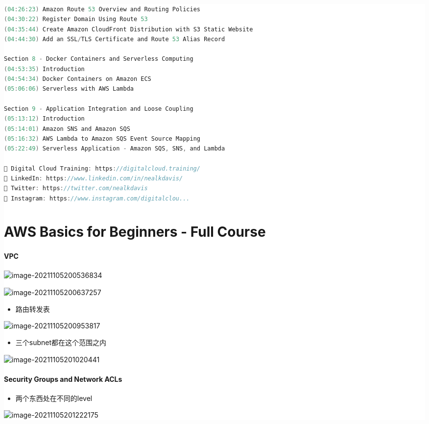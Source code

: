 ```c
(04:26:23) Amazon Route 53 Overview and Routing Policies
(04:30:22) Register Domain Using Route 53
(04:35:44) Create Amazon CloudFront Distribution with S3 Static Website
(04:44:30) Add an SSL/TLS Certificate and Route 53 Alias Record
 
Section 8 - Docker Containers and Serverless Computing
(04:53:35) Introduction
(04:54:34) Docker Containers on Amazon ECS
(05:06:06) Serverless with AWS Lambda
 
Section 9 - Application Integration and Loose Coupling
(05:13:12) Introduction
(05:14:01) Amazon SNS and Amazon SQS
(05:16:32) AWS Lambda to Amazon SQS Event Source Mapping
(05:22:49) Serverless Application - Amazon SQS, SNS, and Lambda

🔗 Digital Cloud Training: https://digitalcloud.training/
🔗 LinkedIn: https://www.linkedin.com/in/nealkdavis/
🔗 Twitter: https://twitter.com/nealkdavis
🔗 Instagram: https://www.instagram.com/digitalclou...
```



# AWS Basics for Beginners - Full Course



#### VPC

![image-20211105200536834](https://tva1.sinaimg.cn/large/008i3skNly1gw4j2ss9spj31hn0u043y.jpg)



![image-20211105200637257](https://tva1.sinaimg.cn/large/008i3skNly1gw4j3u8pvtj31hn0u0tdz.jpg)



- 路由转发表

![image-20211105200953817](https://tva1.sinaimg.cn/large/008i3skNly1gw4j78x786j31ht0u078m.jpg)

- 三个subnet都在这个范围之内

![image-20211105201020441](https://tva1.sinaimg.cn/large/008i3skNly1gw4j7poijdj31gu0u0aev.jpg)



#### Security Groups and Network ACLs

- 两个东西处在不同的level

![image-20211105201222175](https://tva1.sinaimg.cn/large/008i3skNly1gw4j9tmczkj31d60u0436.jpg)

